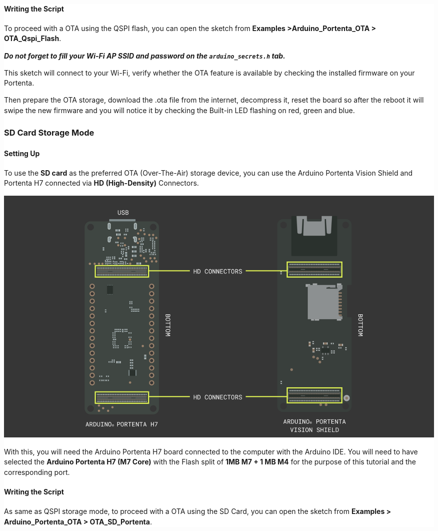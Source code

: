 #### Writing the Script
To proceed with a OTA using the QSPI flash, you can open the sketch from **Examples >Arduino_Portenta_OTA > OTA_Qspi_Flash**.

***Do not forget to fill your Wi-Fi AP SSID and password on the `arduino_secrets.h` tab.***

This sketch will connect to your Wi-Fi, verify whether the OTA feature is available by checking the installed firmware on your Portenta.

Then prepare the OTA storage, download the .ota file from the internet, decompress it, reset the board so after the reboot it will swipe the new firmware and you will notice it by checking the Built-in LED flashing on red, green and blue.

### SD Card Storage Mode

#### Setting Up
To use the **SD card** as the preferred OTA (Over-The-Air) storage device, you can use the Arduino Portenta Vision Shield and Portenta H7 connected via **HD (High-Density)** Connectors.  

![Arduino Portenta H7 with Vision Shield (Ethernet)](assets/portenta_h7_plus_vision_shield.svg)

With this, you will need the Arduino Portenta H7 board connected to the computer with the Arduino IDE. You will need to have selected the **Arduino Portenta H7 (M7 Core)** with the Flash split of **1MB M7 + 1 MB M4** for the purpose of this tutorial and the corresponding port.

#### Writing the Script
As same as QSPI storage mode, to proceed with a OTA using the SD Card, you can open the sketch from **Examples > Arduino_Portenta_OTA > OTA_SD_Portenta**.
